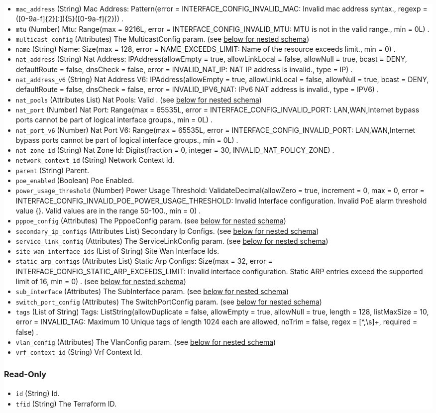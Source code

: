 - `mac_address` (String) Mac Address: Pattern(error = INTERFACE_CONFIG_INVALID_MAC: Invalid mac address syntax., regexp = ([0-9a-f]{2}[:]){5}([0-9a-f]{2})) .
- `mtu` (Number) Mtu: Range(max = 9216L, error = INTERFACE_CONFIG_INVALID_MTU: MTU is not in the valid range., min = 0L) .
- `multicast_config` (Attributes) The MulticastConfig param. (see [below for nested schema](#nestedatt--multicast_config))
- `name` (String) Name: Size(max = 128, error = NAME_EXCEEDS_LIMIT: Name of the resource exceeds limit., min = 0) .
- `nat_address` (String) Nat Address: IPAddress(allowEmpty = true, allowLinkLocal = false, allowNull = true, bcast = DENY, defaultRoute = false, dnsCheck = false, error = INVALID_NAT_IP: NAT IP address is invalid., type = IP) .
- `nat_address_v6` (String) Nat Address V6: IPAddress(allowEmpty = true, allowLinkLocal = false, allowNull = true, bcast = DENY, defaultRoute = false, dnsCheck = false, error = INVALID_IPV6_NAT: IPv6 NAT address is invalid., type = IPV6) .
- `nat_pools` (Attributes List) Nat Pools: Valid . (see [below for nested schema](#nestedatt--nat_pools))
- `nat_port` (Number) Nat Port: Range(max = 65535L, error = INTERFACE_CONFIG_INVALID_PORT: LAN,WAN,Internet bypass ports cannot be part of logical interface groups., min = 0L) .
- `nat_port_v6` (Number) Nat Port V6: Range(max = 65535L, error = INTERFACE_CONFIG_INVALID_PORT: LAN,WAN,Internet bypass ports cannot be part of logical interface groups., min = 0L) .
- `nat_zone_id` (String) Nat Zone Id: Digits(fraction = 0, integer = 30, INVALID_NAT_POLICY_ZONE) .
- `network_context_id` (String) Network Context Id.
- `parent` (String) Parent.
- `poe_enabled` (Boolean) Poe Enabled.
- `power_usage_threshold` (Number) Power Usage Threshold: ValidateDecimal(allowZero = true, increment = 0, max = 0, error = INTERFACE_CONFIG_INVALID_POE_POWER_USAGE_THRESHOLD: Invalid Interface configuration. Invalid PoE alarm threshold value {}. Valid values are in the range 50-100., min = 0) .
- `pppoe_config` (Attributes) The PppoeConfig param. (see [below for nested schema](#nestedatt--pppoe_config))
- `secondary_ip_configs` (Attributes List) Secondary Ip Configs. (see [below for nested schema](#nestedatt--secondary_ip_configs))
- `service_link_config` (Attributes) The ServiceLinkConfig param. (see [below for nested schema](#nestedatt--service_link_config))
- `site_wan_interface_ids` (List of String) Site Wan Interface Ids.
- `static_arp_configs` (Attributes List) Static Arp Configs: Size(max = 32, error = INTERFACE_CONFIG_STATIC_ARP_EXCEEDS_LIMIT: Invalid interface configuration. Static ARP entries exceed the supported limit of 16, min = 0) . (see [below for nested schema](#nestedatt--static_arp_configs))
- `sub_interface` (Attributes) The SubInterface param. (see [below for nested schema](#nestedatt--sub_interface))
- `switch_port_config` (Attributes) The SwitchPortConfig param. (see [below for nested schema](#nestedatt--switch_port_config))
- `tags` (List of String) Tags: ListString(allowDuplicate = false, allowEmpty = true, allowNull = true, length = 128, listMaxSize = 10, error = INVALID_TAG: Maximum 10 Unique tags of length 1024 each are allowed, noTrim = false, regex = [^,\\s]+, required = false) .
- `vlan_config` (Attributes) The VlanConfig param. (see [below for nested schema](#nestedatt--vlan_config))
- `vrf_context_id` (String) Vrf Context Id.

### Read-Only

- `id` (String) Id.
- `tfid` (String) The Terraform ID.
